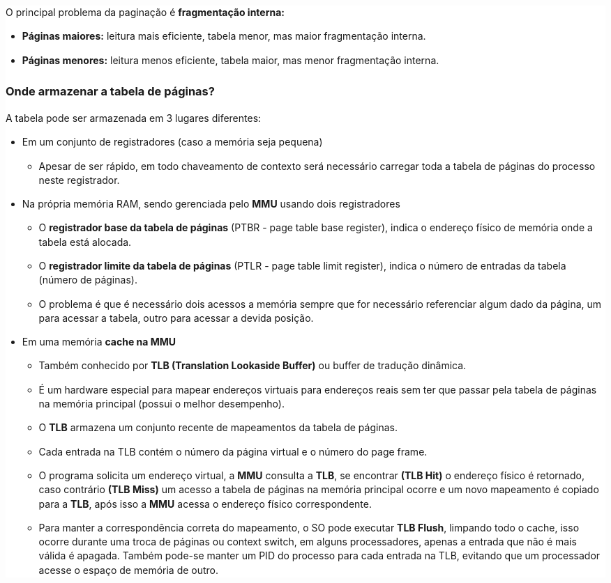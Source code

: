 O principal problema da paginação é **fragmentação interna:**

- **Páginas maiores:** leitura mais eficiente, tabela menor, mas maior
  fragmentação interna.

- **Páginas menores:** leitura menos eficiente, tabela maior, mas
  menor fragmentação interna.

### Onde armazenar a tabela de páginas?

A tabela pode ser armazenada em 3 lugares diferentes:

- Em um conjunto de registradores (caso a memória seja pequena)

  - Apesar de ser rápido, em todo chaveamento de contexto será
    necessário carregar toda a tabela de páginas do processo neste
    registrador.

- Na própria memória RAM, sendo gerenciada pelo **MMU** usando dois
  registradores

  - O **registrador base da tabela de páginas** (PTBR - page table
    base register), indica o endereço físico de memória onde a
    tabela está alocada.

  - O **registrador limite da tabela de páginas** (PTLR - page table
    limit register), indica o número de entradas da tabela (número
    de páginas).

  - O problema é que é necessário dois acessos a memória sempre que
    for necessário referenciar algum dado da página, um para acessar
    a tabela, outro para acessar a devida posição.

- Em uma memória **cache na MMU**

  - Também conhecido por **TLB (Translation Lookaside Buffer)** ou
    buffer de tradução dinâmica.

  - É um hardware especial para mapear endereços virtuais para
    endereços reais sem ter que passar pela tabela de páginas na
    memória principal (possui o melhor desempenho).

  - O **TLB** armazena um conjunto recente de mapeamentos da tabela
    de páginas.

  - Cada entrada na TLB contém o número da página virtual e o número
    do page frame.

  - O programa solicita um endereço virtual, a **MMU** consulta a
    **TLB**, se encontrar **(TLB Hit)** o endereço físico é
    retornado, caso contrário **(TLB Miss)** um acesso a tabela de
    páginas na memória principal ocorre e um novo mapeamento é
    copiado para a **TLB**, após isso a **MMU** acessa o endereço
    físico correspondente.

  - Para manter a correspondência correta do mapeamento, o SO pode
    executar **TLB Flush**, limpando todo o cache, isso ocorre
    durante uma troca de páginas ou context switch, em alguns
    processadores, apenas a entrada que não é mais válida é apagada.
    Também pode-se manter um PID do processo para cada entrada na
    TLB, evitando que um processador acesse o espaço de memória de
    outro.
